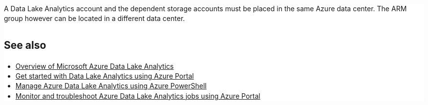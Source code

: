 A Data Lake Analytics account and the dependent storage accounts must be placed in the same Azure data center.
The ARM group however can be located in a different data center.  

## See also
* [Overview of Microsoft Azure Data Lake Analytics](data-lake-analytics-overview.md)
* [Get started with Data Lake Analytics using Azure Portal](data-lake-analytics-get-started-portal.md)
* [Manage Azure Data Lake Analytics using Azure PowerShell](data-lake-analytics-manage-use-powershell.md)
* [Monitor and troubleshoot Azure Data Lake Analytics jobs using Azure Portal](data-lake-analytics-monitor-and-troubleshoot-jobs-tutorial.md)

